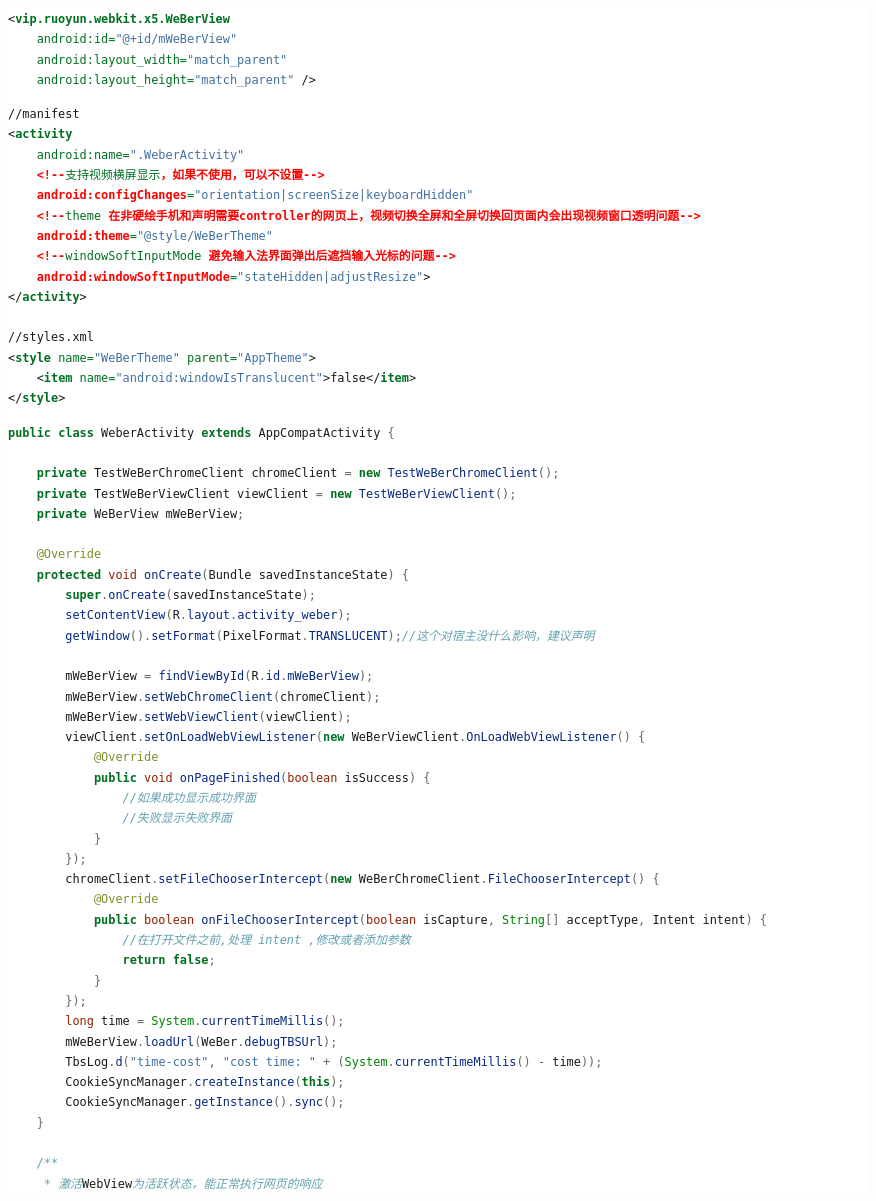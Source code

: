```xml
<vip.ruoyun.webkit.x5.WeBerView
    android:id="@+id/mWeBerView"
    android:layout_width="match_parent"
    android:layout_height="match_parent" />
```

```xml
//manifest
<activity
    android:name=".WeberActivity"
    <!--支持视频横屏显示，如果不使用，可以不设置-->
    android:configChanges="orientation|screenSize|keyboardHidden"
    <!--theme 在非硬绘手机和声明需要controller的网页上，视频切换全屏和全屏切换回页面内会出现视频窗口透明问题-->
    android:theme="@style/WeBerTheme"
    <!--windowSoftInputMode 避免输入法界面弹出后遮挡输入光标的问题-->
    android:windowSoftInputMode="stateHidden|adjustResize">
</activity>

//styles.xml
<style name="WeBerTheme" parent="AppTheme">
    <item name="android:windowIsTranslucent">false</item>
</style>
```

```java
public class WeberActivity extends AppCompatActivity {

    private TestWeBerChromeClient chromeClient = new TestWeBerChromeClient();
    private TestWeBerViewClient viewClient = new TestWeBerViewClient();
    private WeBerView mWeBerView;

    @Override
    protected void onCreate(Bundle savedInstanceState) {
        super.onCreate(savedInstanceState);
        setContentView(R.layout.activity_weber);
        getWindow().setFormat(PixelFormat.TRANSLUCENT);//这个对宿主没什么影响，建议声明

        mWeBerView = findViewById(R.id.mWeBerView);
        mWeBerView.setWebChromeClient(chromeClient);
        mWeBerView.setWebViewClient(viewClient);
        viewClient.setOnLoadWebViewListener(new WeBerViewClient.OnLoadWebViewListener() {
            @Override
            public void onPageFinished(boolean isSuccess) {
                //如果成功显示成功界面
                //失败显示失败界面
            }
        });
        chromeClient.setFileChooserIntercept(new WeBerChromeClient.FileChooserIntercept() {
            @Override
            public boolean onFileChooserIntercept(boolean isCapture, String[] acceptType, Intent intent) {
                //在打开文件之前,处理 intent ,修改或者添加参数
                return false;
            }
        });
        long time = System.currentTimeMillis();
        mWeBerView.loadUrl(WeBer.debugTBSUrl);
        TbsLog.d("time-cost", "cost time: " + (System.currentTimeMillis() - time));
        CookieSyncManager.createInstance(this);
        CookieSyncManager.getInstance().sync();
    }

    /**
     * 激活WebView为活跃状态，能正常执行网页的响应
```